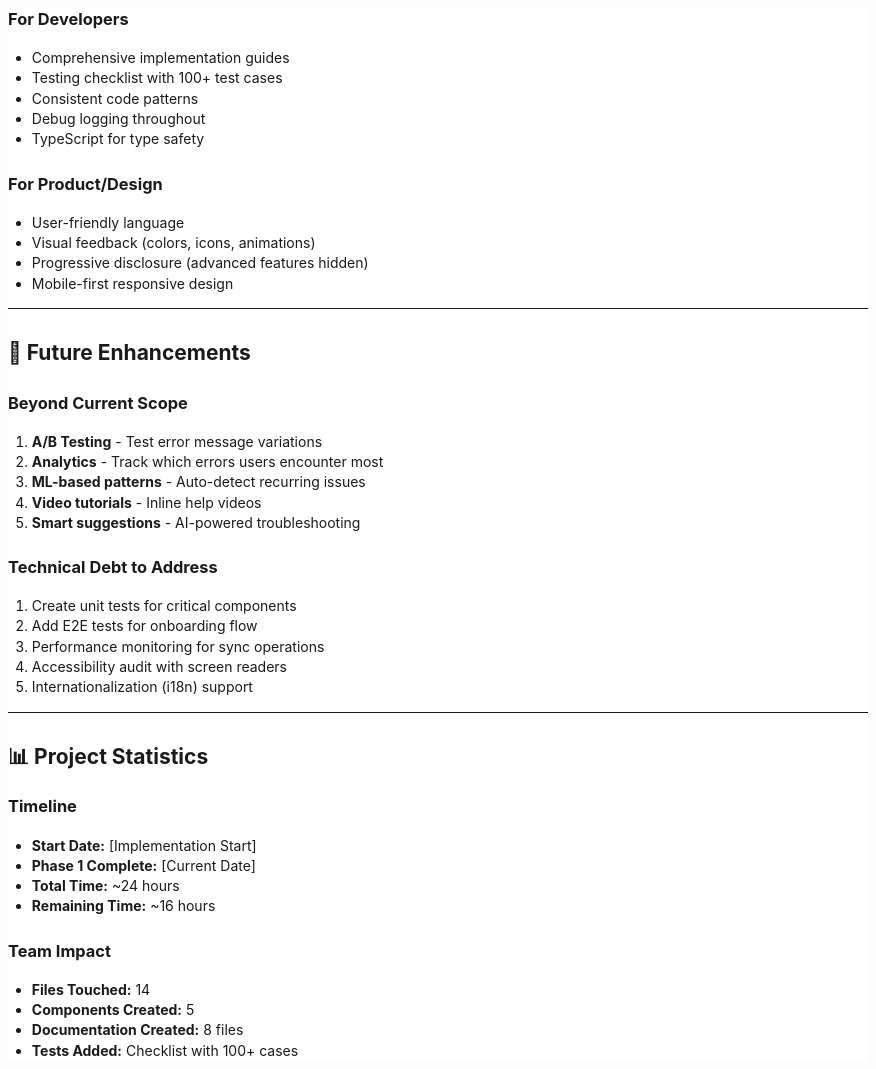### For Developers

- Comprehensive implementation guides
- Testing checklist with 100+ test cases
- Consistent code patterns
- Debug logging throughout
- TypeScript for type safety

### For Product/Design

- User-friendly language
- Visual feedback (colors, icons, animations)
- Progressive disclosure (advanced features hidden)
- Mobile-first responsive design

---

## 🔮 Future Enhancements

### Beyond Current Scope

1. **A/B Testing** - Test error message variations
2. **Analytics** - Track which errors users encounter most
3. **ML-based patterns** - Auto-detect recurring issues
4. **Video tutorials** - Inline help videos
5. **Smart suggestions** - AI-powered troubleshooting

### Technical Debt to Address

1. Create unit tests for critical components
2. Add E2E tests for onboarding flow
3. Performance monitoring for sync operations
4. Accessibility audit with screen readers
5. Internationalization (i18n) support

---

## 📊 Project Statistics

### Timeline

- **Start Date:** [Implementation Start]
- **Phase 1 Complete:** [Current Date]
- **Total Time:** ~24 hours
- **Remaining Time:** ~16 hours

### Team Impact

- **Files Touched:** 14
- **Components Created:** 5
- **Documentation Created:** 8 files
- **Tests Added:** Checklist with 100+ cases
